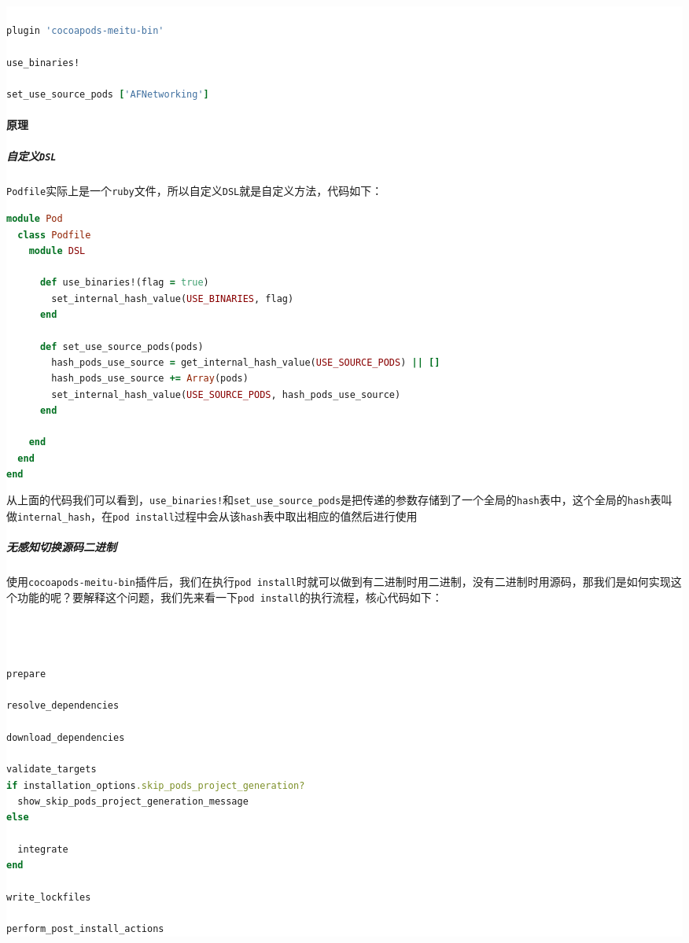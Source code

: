 ```ruby

plugin 'cocoapods-meitu-bin'

use_binaries!

set_use_source_pods ['AFNetworking']

```

#### 原理

##### 自定义`DSL`

`Podfile`实际上是一个`ruby`文件，所以自定义`DSL`就是自定义方法，代码如下：

```ruby
module Pod
  class Podfile
    module DSL

      def use_binaries!(flag = true)
        set_internal_hash_value(USE_BINARIES, flag)
      end

      def set_use_source_pods(pods)
        hash_pods_use_source = get_internal_hash_value(USE_SOURCE_PODS) || []
        hash_pods_use_source += Array(pods)
        set_internal_hash_value(USE_SOURCE_PODS, hash_pods_use_source)
      end

    end
  end
end

```

从上面的代码我们可以看到，`use_binaries!`和`set_use_source_pods`是把传递的参数存储到了一个全局的`hash`表中，这个全局的`hash`表叫做`internal_hash`，在`pod install`过程中会从该`hash`表中取出相应的值然后进行使用

##### 无感知切换源码二进制

使用`cocoapods-meitu-bin`插件后，我们在执行`pod install`时就可以做到有二进制时用二进制，没有二进制时用源码，那我们是如何实现这个功能的呢？要解释这个问题，我们先来看一下`pod install`的执行流程，核心代码如下：

```ruby



prepare

resolve_dependencies

download_dependencies

validate_targets
if installation_options.skip_pods_project_generation?
  show_skip_pods_project_generation_message
else
  
  integrate
end

write_lockfiles

perform_post_install_actions

```